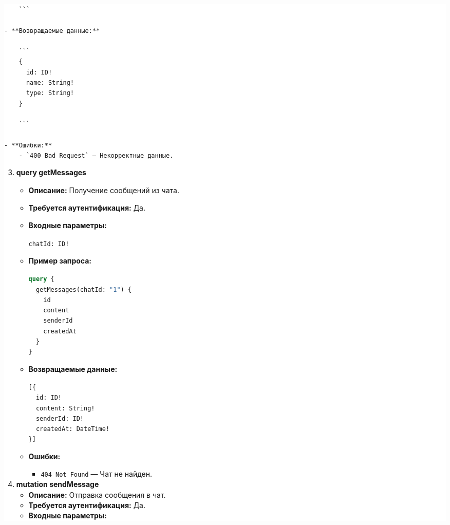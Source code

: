         ```
        
    - **Возвращаемые данные:**
        
        ```
        {
          id: ID!
          name: String!
          type: String!
        }
        
        ```
        
    - **Ошибки:**
        - `400 Bad Request` — Некорректные данные.
3. **query getMessages**
    - **Описание:** Получение сообщений из чата.
    - **Требуется аутентификация:** Да.
    - **Входные параметры:**
        
        ```
        chatId: ID!
        
        ```
        
    - **Пример запроса:**
        
        ```graphql
        query {
          getMessages(chatId: "1") {
            id
            content
            senderId
            createdAt
          }
        }
        
        ```
        
    - **Возвращаемые данные:**
        
        ```
        [{
          id: ID!
          content: String!
          senderId: ID!
          createdAt: DateTime!
        }]
        
        ```
        
    - **Ошибки:**
        - `404 Not Found` — Чат не найден.
4. **mutation sendMessage**
    - **Описание:** Отправка сообщения в чат.
    - **Требуется аутентификация:** Да.
    - **Входные параметры:**
        